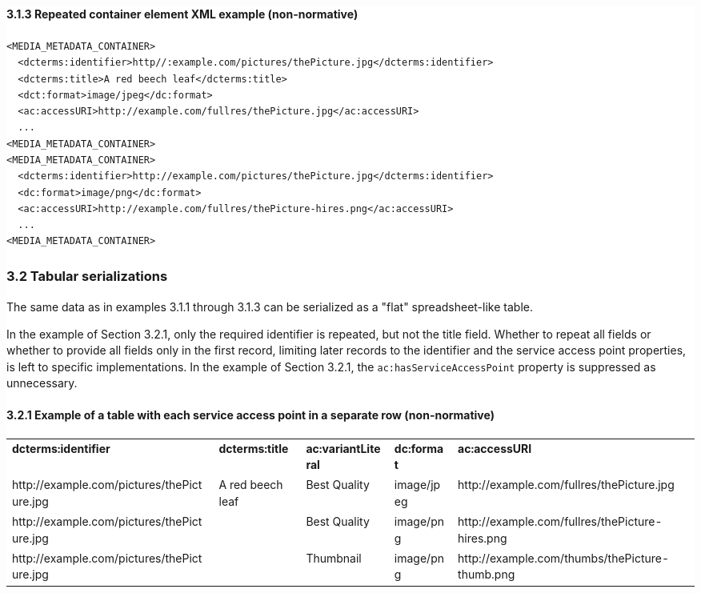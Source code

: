 

#### 3.1.3 Repeated container element XML example (non-normative)

    <MEDIA_METADATA_CONTAINER>
      <dcterms:identifier>http//:example.com/pictures/thePicture.jpg</dcterms:identifier>
      <dcterms:title>A red beech leaf</dcterms:title>
      <dct:format>image/jpeg</dc:format>
      <ac:accessURI>http://example.com/fullres/thePicture.jpg</ac:accessURI>
      ...
    <MEDIA_METADATA_CONTAINER>
    <MEDIA_METADATA_CONTAINER>
      <dcterms:identifier>http://example.com/pictures/thePicture.jpg</dcterms:identifier>
      <dc:format>image/png</dc:format>
      <ac:accessURI>http://example.com/fullres/thePicture-hires.png</ac:accessURI>
      ...
    <MEDIA_METADATA_CONTAINER>


### 3.2 Tabular serializations

The same data as in examples 3.1.1 through 3.1.3 can be serialized as a "flat" spreadsheet-like
table.  

In the example of Section 3.2.1, only the required identifier is repeated, but not
the title field. Whether to repeat all fields or whether to provide all
fields only in the first record, limiting later records to the
identifier and the service access point properties, is left to specific
implementations. In the example of Section 3.2.1, the `ac:hasServiceAccessPoint` property is suppressed
as unnecessary.

#### 3.2.1 Example of a table with each service access point in a separate row (non-normative)

<table class="table-responsive">
  <tbody>
    <tr>
      <td><strong>dcterms:identifier</strong></td>
      <td><strong>dcterms:title</strong></td>
      <td><strong>ac:variantLiteral</strong></td>
      <td><strong>dc:format</strong></td>
      <td><strong>ac:accessURI</strong></td>
    </tr>
    <tr>
      <td>http://example.com/pictures/thePicture.jpg</td>
      <td>A red beech leaf</td>
      <td>Best Quality</td>
      <td>image/jpeg</td>
      <td>http://example.com/fullres/thePicture.jpg</td>
    </tr>
    <tr>
      <td>http://example.com/pictures/thePicture.jpg</td>
      <td>&nbsp;</td>
      <td>Best Quality</td>
      <td>image/png</td>
      <td>http://example.com/fullres/thePicture-hires.png</td>
    </tr>
    <tr>
      <td>http://example.com/pictures/thePicture.jpg</td>
      <td>&nbsp;</td>
      <td>Thumbnail</td>
      <td>image/png</td>
      <td>http://example.com/thumbs/thePicture-thumb.png</td>
    </tr>